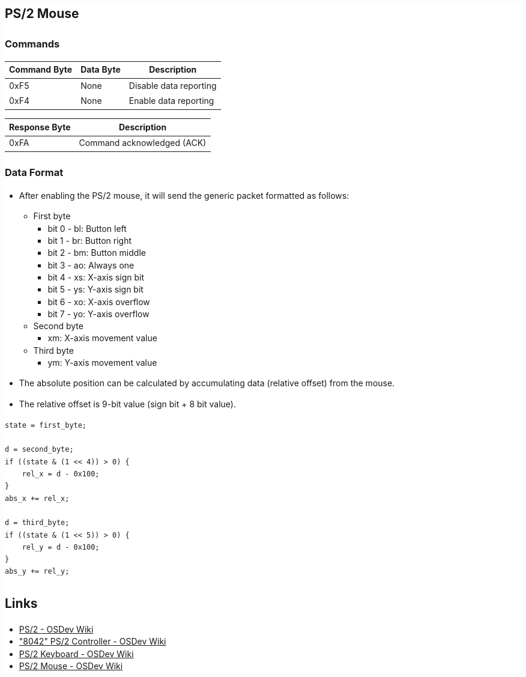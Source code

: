 

## PS/2 Mouse
### Commands

| Command Byte | Data Byte | Description            |
| ------------ | --------- | ---------------------- |
| 0xF5         | None      | Disable data reporting |
| 0xF4         | None      | Enable data reporting  |

| Response Byte | Description                |
| ------------- | -------------------------- |
| 0xFA          | Command acknowledged (ACK) |


### Data Format
- After enabling the PS/2 mouse, it will send the generic packet formatted as follows:
	- First byte
		- bit 0 - bl: Button left
		- bit 1 - br: Button right
		- bit 2 - bm: Button middle
		- bit 3 - ao: Always one
		- bit 4 - xs: X-axis sign bit
		- bit 5 - ys: Y-axis sign bit
		- bit 6 - xo: X-axis overflow
		- bit 7 - yo: Y-axis overflow
	- Second byte
		- xm: X-axis movement value
	- Third byte
		- ym: Y-axis movement value

- The absolute position can be calculated by accumulating data (relative offset) from the mouse.
- The relative offset is 9-bit value (sign bit + 8 bit value).
```
state = first_byte;

d = second_byte;
if ((state & (1 << 4)) > 0) {
	rel_x = d - 0x100;
}
abs_x += rel_x;

d = third_byte;
if ((state & (1 << 5)) > 0) {
	rel_y = d - 0x100;
}
abs_y += rel_y;
```



## Links
- [PS/2 - OSDev Wiki](https://wiki.osdev.org/PS/2)
- ["8042" PS/2 Controller - OSDev Wiki](https://wiki.osdev.org/%228042%22_PS/2_Controller)
- [PS/2 Keyboard - OSDev Wiki](https://wiki.osdev.org/PS/2_Keyboard)
- [PS/2 Mouse - OSDev Wiki](https://wiki.osdev.org/PS/2_Mouse)